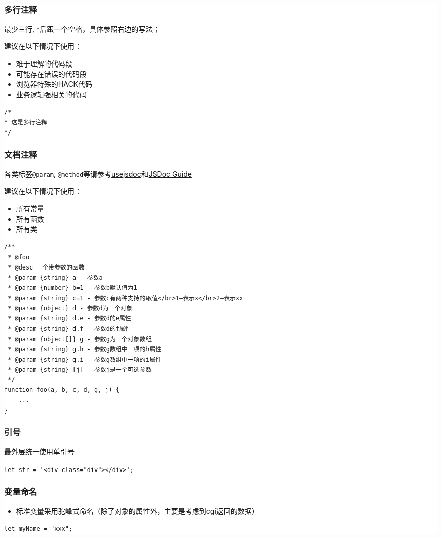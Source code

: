### 多行注释
最少三行, `*`后跟一个空格，具体参照右边的写法；

建议在以下情况下使用：

- 难于理解的代码段
- 可能存在错误的代码段
- 浏览器特殊的HACK代码
- 业务逻辑强相关的代码
```
/*
* 这是多行注释
*/
```

### 文档注释
各类标签`@param`, `@method`等请参考[usejsdoc](http://usejsdoc.org/)和[JSDoc Guide](http://yuri4ever.github.io/jsdoc/)

建议在以下情况下使用：
- 所有常量
- 所有函数
- 所有类
```
/**
 * @foo
 * @desc 一个带参数的函数
 * @param {string} a - 参数a
 * @param {number} b=1 - 参数b默认值为1
 * @param {string} c=1 - 参数c有两种支持的取值</br>1—表示x</br>2—表示xx
 * @param {object} d - 参数d为一个对象
 * @param {string} d.e - 参数d的e属性
 * @param {string} d.f - 参数d的f属性
 * @param {object[]} g - 参数g为一个对象数组
 * @param {string} g.h - 参数g数组中一项的h属性
 * @param {string} g.i - 参数g数组中一项的i属性
 * @param {string} [j] - 参数j是一个可选参数
 */
function foo(a, b, c, d, g, j) {
    ...
}
```

### 引号
最外层统一使用单引号
```
let str = '<div class="div"></div>';
```

### 变量命名
- 标准变量采用驼峰式命名（除了对象的属性外，主要是考虑到cgi返回的数据）
```
let myName = "xxx";
```
